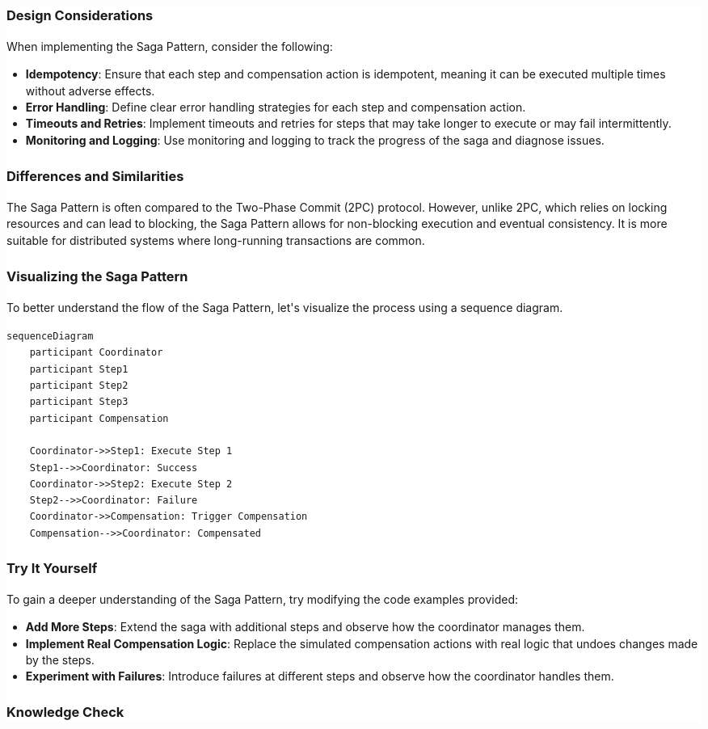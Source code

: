 
### Design Considerations

When implementing the Saga Pattern, consider the following:

- **Idempotency**: Ensure that each step and compensation action is idempotent, meaning it can be executed multiple times without adverse effects.
- **Error Handling**: Define clear error handling strategies for each step and compensation action.
- **Timeouts and Retries**: Implement timeouts and retries for steps that may take longer to execute or may fail intermittently.
- **Monitoring and Logging**: Use monitoring and logging to track the progress of the saga and diagnose issues.

### Differences and Similarities

The Saga Pattern is often compared to the Two-Phase Commit (2PC) protocol. However, unlike 2PC, which relies on locking resources and can lead to blocking, the Saga Pattern allows for non-blocking execution and eventual consistency. It is more suitable for distributed systems where long-running transactions are common.

### Visualizing the Saga Pattern

To better understand the flow of the Saga Pattern, let's visualize the process using a sequence diagram.

```mermaid
sequenceDiagram
    participant Coordinator
    participant Step1
    participant Step2
    participant Step3
    participant Compensation

    Coordinator->>Step1: Execute Step 1
    Step1-->>Coordinator: Success
    Coordinator->>Step2: Execute Step 2
    Step2-->>Coordinator: Failure
    Coordinator->>Compensation: Trigger Compensation
    Compensation-->>Coordinator: Compensated
```

### Try It Yourself

To gain a deeper understanding of the Saga Pattern, try modifying the code examples provided:

- **Add More Steps**: Extend the saga with additional steps and observe how the coordinator manages them.
- **Implement Real Compensation Logic**: Replace the simulated compensation actions with real logic that undoes changes made by the steps.
- **Experiment with Failures**: Introduce failures at different steps and observe how the coordinator handles them.

### Knowledge Check
